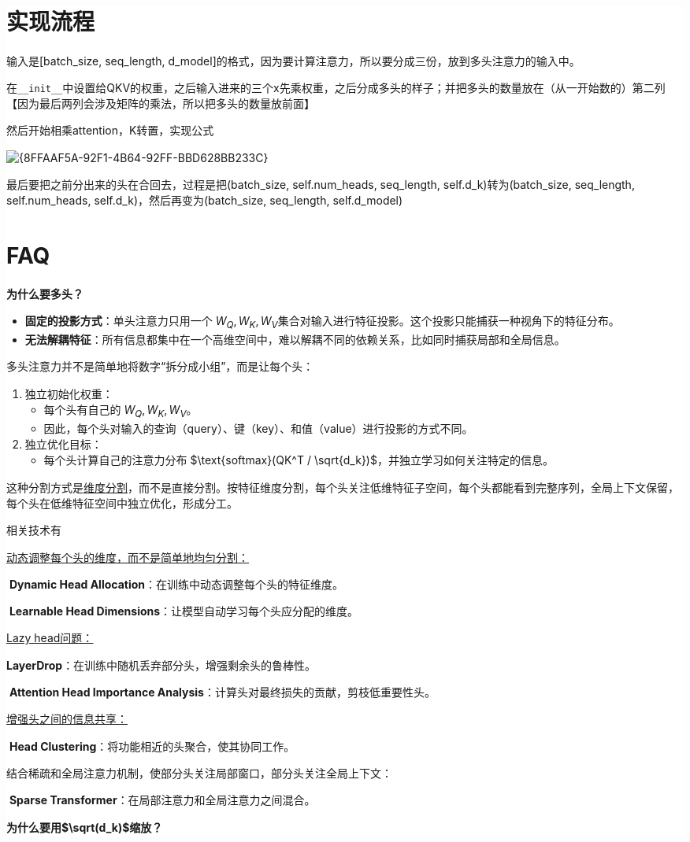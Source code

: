 

# 实现流程

输入是[batch_size, seq_length, d_model]的格式，因为要计算注意力，所以要分成三份，放到多头注意力的输入中。

在`__init__`中设置给QKV的权重，之后输入进来的三个x先乘权重，之后分成多头的样子；并把多头的数量放在（从一开始数的）第二列【因为最后两列会涉及矩阵的乘法，所以把多头的数量放前面】

然后开始相乘attention，K转置，实现公式

![{8FFAAF5A-92F1-4B64-92FF-BBD628BB233C}](https://github.com/user-attachments/assets/d6c07fd3-dd93-404a-8dce-f29186e63cf9)


最后要把之前分出来的头在合回去，过程是把(batch_size, self.num_heads, seq_length, self.d_k)转为(batch_size, seq_length, self.num_heads,  self.d_k)，然后再变为(batch_size, seq_length, self.d_model)





# FAQ

**为什么要多头？**

- **固定的投影方式**：单头注意力只用一个 $W_Q, W_K, W_V$集合对输入进行特征投影。这个投影只能捕获一种视角下的特征分布。
- **无法解耦特征**：所有信息都集中在一个高维空间中，难以解耦不同的依赖关系，比如同时捕获局部和全局信息。

多头注意力并不是简单地将数字“拆分成小组”，而是让每个头：

1. 独立初始化权重：
   - 每个头有自己的 $W_Q, W_K, W_V$。
   - 因此，每个头对输入的查询（query）、键（key）、和值（value）进行投影的方式不同。
2. 独立优化目标：
   - 每个头计算自己的注意力分布 $\text{softmax}(QK^T / \sqrt{d_k})$，并独立学习如何关注特定的信息。

这种分割方式是<u>维度分割</u>，而不是直接分割。按特征维度分割，每个头关注低维特征子空间，每个头都能看到完整序列，全局上下文保留，每个头在低维特征空间中独立优化，形成分工。

相关技术有

<u>动态调整每个头的维度，而不是简单地均匀分割：</u>

​	**Dynamic Head Allocation**：在训练中动态调整每个头的特征维度。

​	**Learnable Head Dimensions**：让模型自动学习每个头应分配的维度。

<u>Lazy head问题：</u>

​	**LayerDrop**：在训练中随机丢弃部分头，增强剩余头的鲁棒性。

​	**Attention Head Importance Analysis**：计算头对最终损失的贡献，剪枝低重要性头。

<u>增强头之间的信息共享：</u>

​	**Head Clustering**：将功能相近的头聚合，使其协同工作。

结合稀疏和全局注意力机制，使部分头关注局部窗口，部分头关注全局上下文：

​	**Sparse Transformer**：在局部注意力和全局注意力之间混合。



**为什么要用$\sqrt(d_k)$缩放？**
